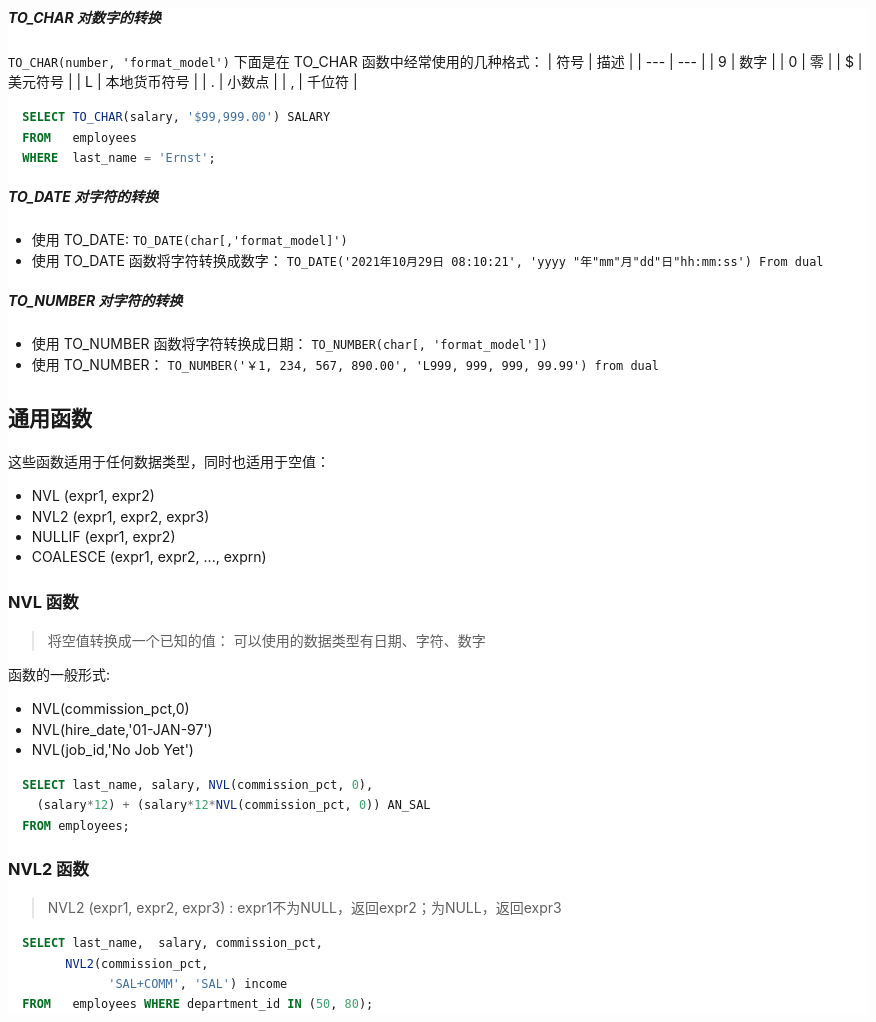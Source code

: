 ##### TO_CHAR 对数字的转换
`TO_CHAR(number, 'format_model')`
下面是在 TO_CHAR 函数中经常使用的几种格式：
| 符号 | 描述 |
| --- | --- |
| 9 | 数字 |
| 0 | 零 |
| $ | 美元符号 |
| L | 本地货币符号 |
| . | 小数点 |
| , | 千位符 |

```sql
  SELECT TO_CHAR(salary, '$99,999.00') SALARY
  FROM   employees
  WHERE  last_name = 'Ernst';
```

##### TO_DATE 对字符的转换
- 使用 TO_DATE:
`TO_DATE(char[,'format_model]')`
- 使用 TO_DATE 函数将字符转换成数字：
`TO_DATE('2021年10月29日 08:10:21', 'yyyy "年"mm"月"dd"日"hh:mm:ss') From dual`

##### TO_NUMBER 对字符的转换
- 使用 TO_NUMBER 函数将字符转换成日期：
`TO_NUMBER(char[, 'format_model'])`
- 使用 TO_NUMBER：
`TO_NUMBER('￥1, 234, 567, 890.00', 'L999, 999, 999, 99.99') from dual`

## 通用函数
这些函数适用于任何数据类型，同时也适用于空值：
- NVL (expr1, expr2)
- NVL2 (expr1, expr2, expr3)
- NULLIF (expr1, expr2)
- COALESCE (expr1, expr2, ..., exprn)

### NVL 函数
> 将空值转换成一个已知的值：
> 可以使用的数据类型有日期、字符、数字

函数的一般形式:
- NVL(commission_pct,0)
- NVL(hire_date,'01-JAN-97')
- NVL(job_id,'No Job Yet')

```sql
  SELECT last_name, salary, NVL(commission_pct, 0),
    (salary*12) + (salary*12*NVL(commission_pct, 0)) AN_SAL
  FROM employees;
```
### NVL2 函数
> NVL2 (expr1, expr2, expr3) : expr1不为NULL，返回expr2；为NULL，返回expr3
```sql
  SELECT last_name,  salary, commission_pct,
        NVL2(commission_pct, 
              'SAL+COMM', 'SAL') income
  FROM   employees WHERE department_id IN (50, 80);
```
 